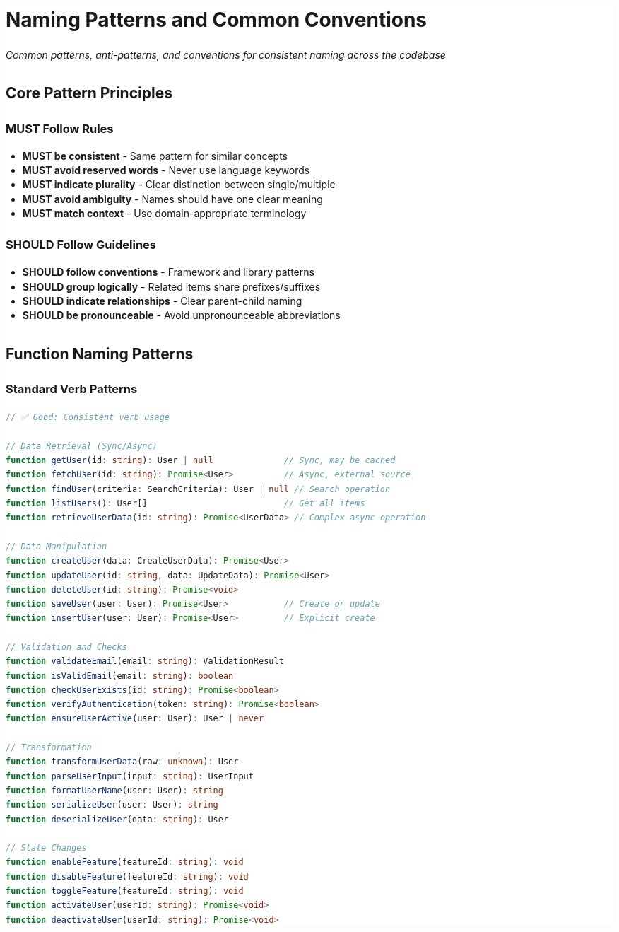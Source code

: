 # Naming Patterns and Common Conventions

*Common patterns, anti-patterns, and conventions for consistent naming across the codebase*

## Core Pattern Principles

### MUST Follow Rules
- **MUST be consistent** - Same pattern for similar concepts
- **MUST avoid reserved words** - Never use language keywords
- **MUST indicate plurality** - Clear distinction between single/multiple
- **MUST avoid ambiguity** - Names should have one clear meaning
- **MUST match context** - Use domain-appropriate terminology

### SHOULD Follow Guidelines
- **SHOULD follow conventions** - Framework and library patterns
- **SHOULD group logically** - Related items share prefixes/suffixes
- **SHOULD indicate relationships** - Clear parent-child naming
- **SHOULD be pronounceable** - Avoid unpronounceable abbreviations

## Function Naming Patterns

### Standard Verb Patterns

```typescript
// ✅ Good: Consistent verb usage

// Data Retrieval (Sync/Async)
function getUser(id: string): User | null              // Sync, may be cached
function fetchUser(id: string): Promise<User>          // Async, external source
function findUser(criteria: SearchCriteria): User | null // Search operation
function listUsers(): User[]                           // Get all items
function retrieveUserData(id: string): Promise<UserData> // Complex async operation

// Data Manipulation
function createUser(data: CreateUserData): Promise<User>
function updateUser(id: string, data: UpdateData): Promise<User>
function deleteUser(id: string): Promise<void>
function saveUser(user: User): Promise<User>           // Create or update
function insertUser(user: User): Promise<User>         // Explicit create

// Validation and Checks
function validateEmail(email: string): ValidationResult
function isValidEmail(email: string): boolean
function checkUserExists(id: string): Promise<boolean>
function verifyAuthentication(token: string): Promise<boolean>
function ensureUserActive(user: User): User | never

// Transformation
function transformUserData(raw: unknown): User
function parseUserInput(input: string): UserInput
function formatUserName(user: User): string
function serializeUser(user: User): string
function deserializeUser(data: string): User

// State Changes
function enableFeature(featureId: string): void
function disableFeature(featureId: string): void
function toggleFeature(featureId: string): void
function activateUser(userId: string): Promise<void>
function deactivateUser(userId: string): Promise<void>
```
